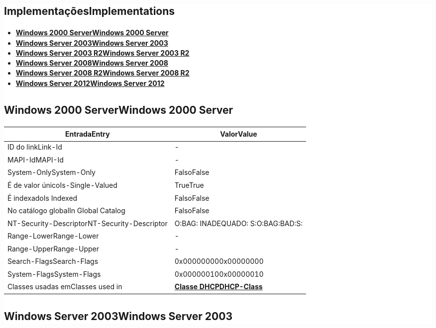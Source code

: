 

## <a name="implementations"></a><span data-ttu-id="43f4a-122">Implementações</span><span class="sxs-lookup"><span data-stu-id="43f4a-122">Implementations</span></span>

-   [<span data-ttu-id="43f4a-123">**Windows 2000 Server**</span><span class="sxs-lookup"><span data-stu-id="43f4a-123">**Windows 2000 Server**</span></span>](#windows-2000-server)
-   [<span data-ttu-id="43f4a-124">**Windows Server 2003**</span><span class="sxs-lookup"><span data-stu-id="43f4a-124">**Windows Server 2003**</span></span>](#windows-server-2003)
-   [<span data-ttu-id="43f4a-125">**Windows Server 2003 R2**</span><span class="sxs-lookup"><span data-stu-id="43f4a-125">**Windows Server 2003 R2**</span></span>](#windows-server-2003-r2)
-   [<span data-ttu-id="43f4a-126">**Windows Server 2008**</span><span class="sxs-lookup"><span data-stu-id="43f4a-126">**Windows Server 2008**</span></span>](#windows-server-2008)
-   [<span data-ttu-id="43f4a-127">**Windows Server 2008 R2**</span><span class="sxs-lookup"><span data-stu-id="43f4a-127">**Windows Server 2008 R2**</span></span>](#windows-server-2008-r2)
-   [<span data-ttu-id="43f4a-128">**Windows Server 2012**</span><span class="sxs-lookup"><span data-stu-id="43f4a-128">**Windows Server 2012**</span></span>](#windows-server-2012)

## <a name="windows-2000-server"></a><span data-ttu-id="43f4a-129">Windows 2000 Server</span><span class="sxs-lookup"><span data-stu-id="43f4a-129">Windows 2000 Server</span></span>



| <span data-ttu-id="43f4a-130">Entrada</span><span class="sxs-lookup"><span data-stu-id="43f4a-130">Entry</span></span> | <span data-ttu-id="43f4a-131">Valor</span><span class="sxs-lookup"><span data-stu-id="43f4a-131">Value</span></span> |
|------------------------|----------------------------------------------|
| <span data-ttu-id="43f4a-132">ID do link</span><span class="sxs-lookup"><span data-stu-id="43f4a-132">Link-Id</span></span>                | \-                                           |
| <span data-ttu-id="43f4a-133">MAPI-Id</span><span class="sxs-lookup"><span data-stu-id="43f4a-133">MAPI-Id</span></span>                | \-                                           |
| <span data-ttu-id="43f4a-134">System-Only</span><span class="sxs-lookup"><span data-stu-id="43f4a-134">System-Only</span></span>            | <span data-ttu-id="43f4a-135">Falso</span><span class="sxs-lookup"><span data-stu-id="43f4a-135">False</span></span>                                        |
| <span data-ttu-id="43f4a-136">É de valor único</span><span class="sxs-lookup"><span data-stu-id="43f4a-136">Is-Single-Valued</span></span>       | <span data-ttu-id="43f4a-137">True</span><span class="sxs-lookup"><span data-stu-id="43f4a-137">True</span></span>                                         |
| <span data-ttu-id="43f4a-138">É indexado</span><span class="sxs-lookup"><span data-stu-id="43f4a-138">Is Indexed</span></span>             | <span data-ttu-id="43f4a-139">Falso</span><span class="sxs-lookup"><span data-stu-id="43f4a-139">False</span></span>                                        |
| <span data-ttu-id="43f4a-140">No catálogo global</span><span class="sxs-lookup"><span data-stu-id="43f4a-140">In Global Catalog</span></span>      | <span data-ttu-id="43f4a-141">Falso</span><span class="sxs-lookup"><span data-stu-id="43f4a-141">False</span></span>                                        |
| <span data-ttu-id="43f4a-142">NT-Security-Descriptor</span><span class="sxs-lookup"><span data-stu-id="43f4a-142">NT-Security-Descriptor</span></span> | <span data-ttu-id="43f4a-143">O:BAG: INADEQUADO: S:</span><span class="sxs-lookup"><span data-stu-id="43f4a-143">O:BAG:BAD:S:</span></span>                                 |
| <span data-ttu-id="43f4a-144">Range-Lower</span><span class="sxs-lookup"><span data-stu-id="43f4a-144">Range-Lower</span></span>            | \-                                           |
| <span data-ttu-id="43f4a-145">Range-Upper</span><span class="sxs-lookup"><span data-stu-id="43f4a-145">Range-Upper</span></span>            | \-                                           |
| <span data-ttu-id="43f4a-146">Search-Flags</span><span class="sxs-lookup"><span data-stu-id="43f4a-146">Search-Flags</span></span>           | <span data-ttu-id="43f4a-147">0x00000000</span><span class="sxs-lookup"><span data-stu-id="43f4a-147">0x00000000</span></span>                                   |
| <span data-ttu-id="43f4a-148">System-Flags</span><span class="sxs-lookup"><span data-stu-id="43f4a-148">System-Flags</span></span>           | <span data-ttu-id="43f4a-149">0x00000010</span><span class="sxs-lookup"><span data-stu-id="43f4a-149">0x00000010</span></span>                                   |
| <span data-ttu-id="43f4a-150">Classes usadas em</span><span class="sxs-lookup"><span data-stu-id="43f4a-150">Classes used in</span></span>        | [<span data-ttu-id="43f4a-151">**Classe DHCP**</span><span class="sxs-lookup"><span data-stu-id="43f4a-151">**DHCP-Class**</span></span>](c-dhcpclass.md)<br/> |



## <a name="windows-server-2003"></a><span data-ttu-id="43f4a-152">Windows Server 2003</span><span class="sxs-lookup"><span data-stu-id="43f4a-152">Windows Server 2003</span></span>
